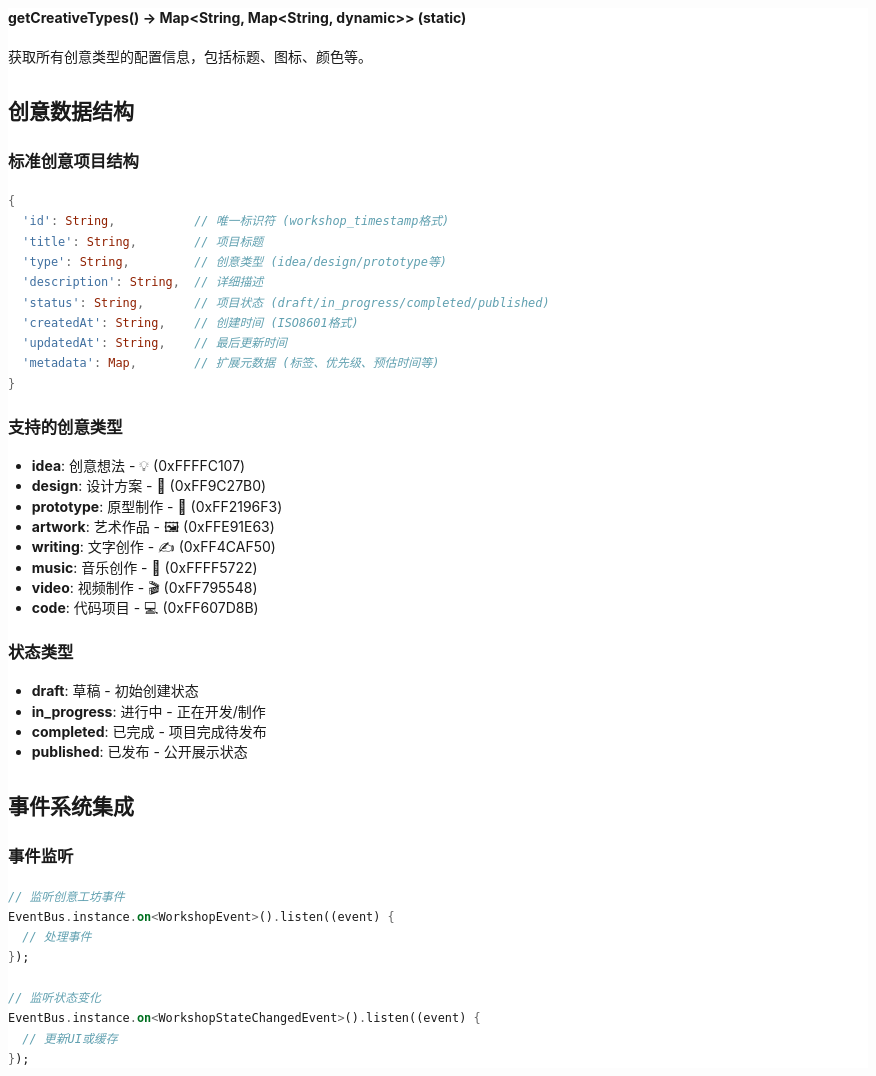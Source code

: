 #### getCreativeTypes() → Map<String, Map<String, dynamic>> (static)
获取所有创意类型的配置信息，包括标题、图标、颜色等。

## 创意数据结构

### 标准创意项目结构
```dart
{
  'id': String,           // 唯一标识符 (workshop_timestamp格式)
  'title': String,        // 项目标题
  'type': String,         // 创意类型 (idea/design/prototype等)
  'description': String,  // 详细描述
  'status': String,       // 项目状态 (draft/in_progress/completed/published)
  'createdAt': String,    // 创建时间 (ISO8601格式)
  'updatedAt': String,    // 最后更新时间
  'metadata': Map,        // 扩展元数据 (标签、优先级、预估时间等)
}
```

### 支持的创意类型
- **idea**: 创意想法 - 💡 (0xFFFFC107)
- **design**: 设计方案 - 🎨 (0xFF9C27B0)
- **prototype**: 原型制作 - 🔧 (0xFF2196F3)
- **artwork**: 艺术作品 - 🖼️ (0xFFE91E63)
- **writing**: 文字创作 - ✍️ (0xFF4CAF50)
- **music**: 音乐创作 - 🎵 (0xFFFF5722)
- **video**: 视频制作 - 🎬 (0xFF795548)
- **code**: 代码项目 - 💻 (0xFF607D8B)

### 状态类型
- **draft**: 草稿 - 初始创建状态
- **in_progress**: 进行中 - 正在开发/制作
- **completed**: 已完成 - 项目完成待发布
- **published**: 已发布 - 公开展示状态

## 事件系统集成

### 事件监听
```dart
// 监听创意工坊事件
EventBus.instance.on<WorkshopEvent>().listen((event) {
  // 处理事件
});

// 监听状态变化
EventBus.instance.on<WorkshopStateChangedEvent>().listen((event) {
  // 更新UI或缓存
});
```
